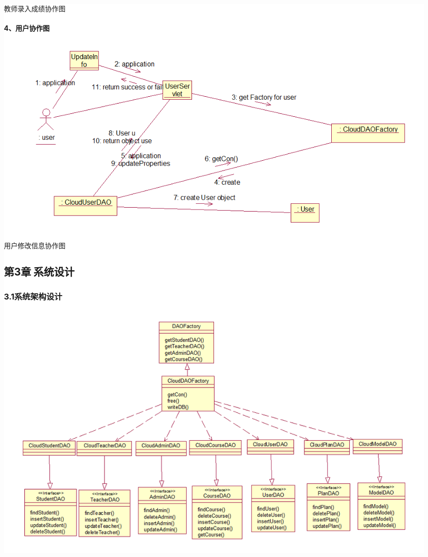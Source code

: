 教师录入成绩协作图  

#### 4、用户协作图  

![images](images/CollaborationDiagram/UserCollaboration/UpdateInfoCollaboration.png)

用户修改信息协作图  

	

## 第3章 系统设计

### 3.1系统架构设计  

![images](images/ClassDiagram/DAOFactory.png)
